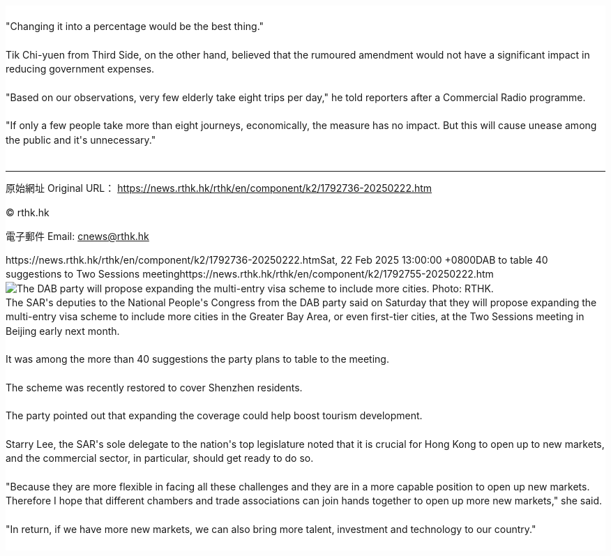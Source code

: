 <br/>
"Changing it into a percentage would be the best thing."
<br/>
<br/>
Tik Chi-yuen from Third Side, on the other hand, believed that the rumoured amendment would not have a significant impact in reducing government expenses.
<br/>
<br/>
"Based on our observations, very few elderly take eight trips per day," he told reporters after a Commercial Radio programme.
<br/>
<br/>
"If only a few people take more than eight journeys, economically, the measure has no impact. But this will cause unease among the public and it's unnecessary."
</br>
</div>
<br/>
<hr/>
<p>
原始網址 Original URL：
<a href="https://news.rthk.hk/rthk/en/component/k2/1792736-20250222.htm" rel="nofollow">
https://news.rthk.hk/rthk/en/component/k2/1792736-20250222.htm
</a>
</p>
<p>
© rthk.hk
</p>
<p>
電子郵件 Email:
<a href="mailto:cnews@rthk.hk" rel="nofollow">
cnews@rthk.hk
</a>
</p>https://news.rthk.hk/rthk/en/component/k2/1792736-20250222.htmSat, 22 Feb 2025 13:00:00 +0800DAB to table 40 suggestions to Two Sessions meetinghttps://news.rthk.hk/rthk/en/component/k2/1792755-20250222.htm<img alt="The DAB party will propose expanding the multi-entry visa scheme to include more cities. Photo: RTHK." referrerpolicy="no-referrer" src="https://wsrv.nl/?n=-1&amp;we&amp;h=1080&amp;output=webp&amp;trim=1&amp;url=https%3A%2F%2Fnewsstatic.rthk.hk%2Fimages%2Fmfile\_1792755\_1\_20250222163822.jpg&amp;q=85" style="width:100%;height:auto"/>
<br/>
<div class="itemFullText">
The SAR's deputies to the National People's Congress from the DAB party said on Saturday that they will propose expanding the multi-entry visa scheme to include more cities in the Greater Bay Area, or even first-tier cities, at the Two Sessions meeting in Beijing early next month.
<br>
<br/>
It was among the more than 40 suggestions the party plans to table to the meeting.
<br/>
<br/>
The scheme was recently restored to cover Shenzhen residents.
<br/>
<br/>
The party pointed out that expanding the coverage could help boost tourism development.
<br/>
<br/>
Starry Lee, the SAR's sole delegate to the nation's top legislature noted that it is crucial for Hong Kong to open up to new markets, and the commercial sector, in particular, should get ready to do so.
<br/>
<br/>
"Because they are more flexible in facing all these challenges and they are in a more capable position to open up new markets. Therefore I hope that different chambers and trade associations can join hands together to open up more new markets," she said.
<br/>
<br/>
"In return, if we have more new markets, we can also bring more talent, investment and technology to our country."
<br/>
<br/>